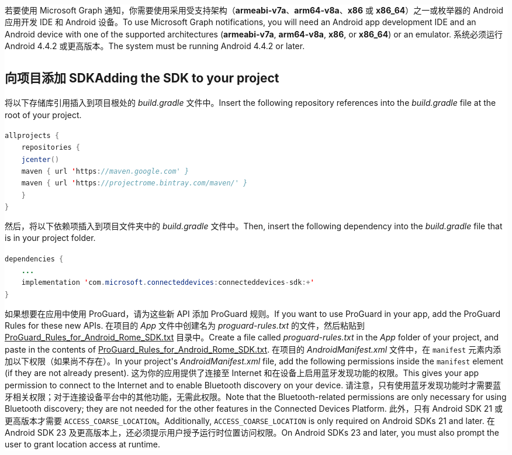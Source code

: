 <span data-ttu-id="01978-166">若要使用 Microsoft Graph 通知，你需要使用采用受支持架构（**armeabi-v7a**、**arm64-v8a**、**x86** 或 **x86_64**）之一或枚举器的 Android 应用开发 IDE 和 Android 设备。</span><span class="sxs-lookup"><span data-stu-id="01978-166">To use Microsoft Graph notifications, you will need an Android app development IDE and an Android device with one of the supported architectures (**armeabi-v7a**, **arm64-v8a**, **x86**, or **x86_64**) or an emulator.</span></span> <span data-ttu-id="01978-167">系统必须运行 Android 4.4.2 或更高版本。</span><span class="sxs-lookup"><span data-stu-id="01978-167">The system must be running Android 4.4.2 or later.</span></span>

## <a name="adding-the-sdk-to-your-project"></a><span data-ttu-id="01978-168">向项目添加 SDK</span><span class="sxs-lookup"><span data-stu-id="01978-168">Adding the SDK to your project</span></span>

<span data-ttu-id="01978-169">将以下存储库引用插入到项目根处的 *build.gradle* 文件中。</span><span class="sxs-lookup"><span data-stu-id="01978-169">Insert the following repository references into the *build.gradle* file at the root of your project.</span></span>

```Java
allprojects {
    repositories {
    jcenter()
    maven { url 'https://maven.google.com' }
    maven { url 'https://projectrome.bintray.com/maven/' }
    }
}
```

<span data-ttu-id="01978-170">然后，将以下依赖项插入到项目文件夹中的 _build.gradle_ 文件中。</span><span class="sxs-lookup"><span data-stu-id="01978-170">Then, insert the following dependency into the _build.gradle_ file that is in your project folder.</span></span>

```Java
dependencies { 
    ...
    implementation 'com.microsoft.connecteddevices:connecteddevices-sdk:+'
}
```

<span data-ttu-id="01978-171">如果想要在应用中使用 ProGuard，请为这些新 API 添加 ProGuard 规则。</span><span class="sxs-lookup"><span data-stu-id="01978-171">If you want to use ProGuard in your app, add the ProGuard Rules for these new APIs.</span></span> <span data-ttu-id="01978-172">在项目的 *App* 文件中创建名为 *proguard-rules.txt* 的文件，然后粘贴到 [ProGuard_Rules_for_Android_Rome_SDK.txt](https://github.com/Microsoft/project-rome/blob/master/Android/ProGuard_Rules_for_Android_Rome_SDK.txt) 目录中。</span><span class="sxs-lookup"><span data-stu-id="01978-172">Create a file called *proguard-rules.txt* in the *App* folder of your project, and paste in the contents of [ProGuard_Rules_for_Android_Rome_SDK.txt](https://github.com/Microsoft/project-rome/blob/master/Android/ProGuard_Rules_for_Android_Rome_SDK.txt).</span></span>
<span data-ttu-id="01978-173">在项目的 *AndroidManifest.xml* 文件中，在 `manifest` 元素内添加以下权限（如果尚不存在）。</span><span class="sxs-lookup"><span data-stu-id="01978-173">In your project's *AndroidManifest.xml* file, add the following permissions inside the `manifest` element (if they are not already present).</span></span> <span data-ttu-id="01978-174">这为你的应用提供了连接至 Internet 和在设备上启用蓝牙发现功能的权限。</span><span class="sxs-lookup"><span data-stu-id="01978-174">This gives your app permission to connect to the Internet and to enable Bluetooth discovery on your device.</span></span>
<span data-ttu-id="01978-175">请注意，只有使用蓝牙发现功能时才需要蓝牙相关权限；对于连接设备平台中的其他功能，无需此权限。</span><span class="sxs-lookup"><span data-stu-id="01978-175">Note that the Bluetooth-related permissions are only necessary for using Bluetooth discovery; they are not needed for the other features in the Connected Devices Platform.</span></span> <span data-ttu-id="01978-176">此外，只有 Android SDK 21 或更高版本才需要 `ACCESS_COARSE_LOCATION`。</span><span class="sxs-lookup"><span data-stu-id="01978-176">Additionally, `ACCESS_COARSE_LOCATION` is only required on Android SDKs 21 and later.</span></span> <span data-ttu-id="01978-177">在 Android SDK 23 及更高版本上，还必须提示用户授予运行时位置访问权限。</span><span class="sxs-lookup"><span data-stu-id="01978-177">On Android SDKs 23 and later, you must also prompt the user to grant location access at runtime.</span></span>
